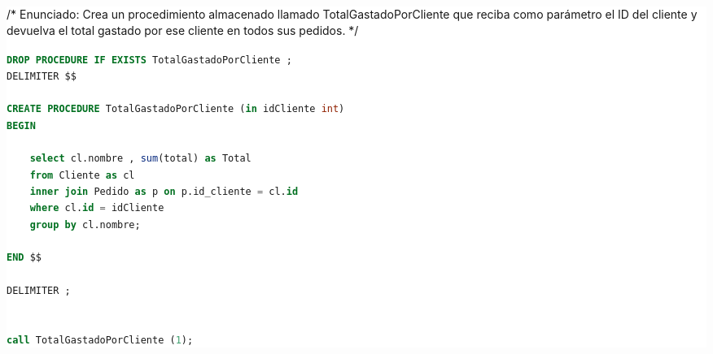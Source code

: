 /*
Enunciado: Crea un procedimiento almacenado llamado TotalGastadoPorCliente que reciba
como parámetro el ID del cliente y devuelva el total gastado por ese cliente en todos sus pedidos.
*/
~~~sql
DROP PROCEDURE IF EXISTS TotalGastadoPorCliente ;
DELIMITER $$

CREATE PROCEDURE TotalGastadoPorCliente (in idCliente int)
BEGIN	
	
	select cl.nombre , sum(total) as Total
	from Cliente as cl 
	inner join Pedido as p on p.id_cliente = cl.id
	where cl.id = idCliente
	group by cl.nombre;
 
END $$

DELIMITER ;


call TotalGastadoPorCliente (1);

~~~


